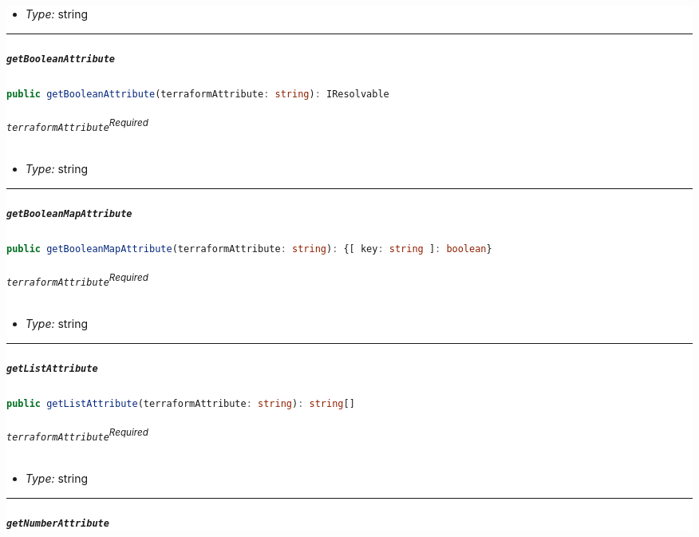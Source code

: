 - *Type:* string

---

##### `getBooleanAttribute` <a name="getBooleanAttribute" id="@cdktf/provider-azurerm.diskPoolIscsiTarget.DiskPoolIscsiTarget.getBooleanAttribute"></a>

```typescript
public getBooleanAttribute(terraformAttribute: string): IResolvable
```

###### `terraformAttribute`<sup>Required</sup> <a name="terraformAttribute" id="@cdktf/provider-azurerm.diskPoolIscsiTarget.DiskPoolIscsiTarget.getBooleanAttribute.parameter.terraformAttribute"></a>

- *Type:* string

---

##### `getBooleanMapAttribute` <a name="getBooleanMapAttribute" id="@cdktf/provider-azurerm.diskPoolIscsiTarget.DiskPoolIscsiTarget.getBooleanMapAttribute"></a>

```typescript
public getBooleanMapAttribute(terraformAttribute: string): {[ key: string ]: boolean}
```

###### `terraformAttribute`<sup>Required</sup> <a name="terraformAttribute" id="@cdktf/provider-azurerm.diskPoolIscsiTarget.DiskPoolIscsiTarget.getBooleanMapAttribute.parameter.terraformAttribute"></a>

- *Type:* string

---

##### `getListAttribute` <a name="getListAttribute" id="@cdktf/provider-azurerm.diskPoolIscsiTarget.DiskPoolIscsiTarget.getListAttribute"></a>

```typescript
public getListAttribute(terraformAttribute: string): string[]
```

###### `terraformAttribute`<sup>Required</sup> <a name="terraformAttribute" id="@cdktf/provider-azurerm.diskPoolIscsiTarget.DiskPoolIscsiTarget.getListAttribute.parameter.terraformAttribute"></a>

- *Type:* string

---

##### `getNumberAttribute` <a name="getNumberAttribute" id="@cdktf/provider-azurerm.diskPoolIscsiTarget.DiskPoolIscsiTarget.getNumberAttribute"></a>
